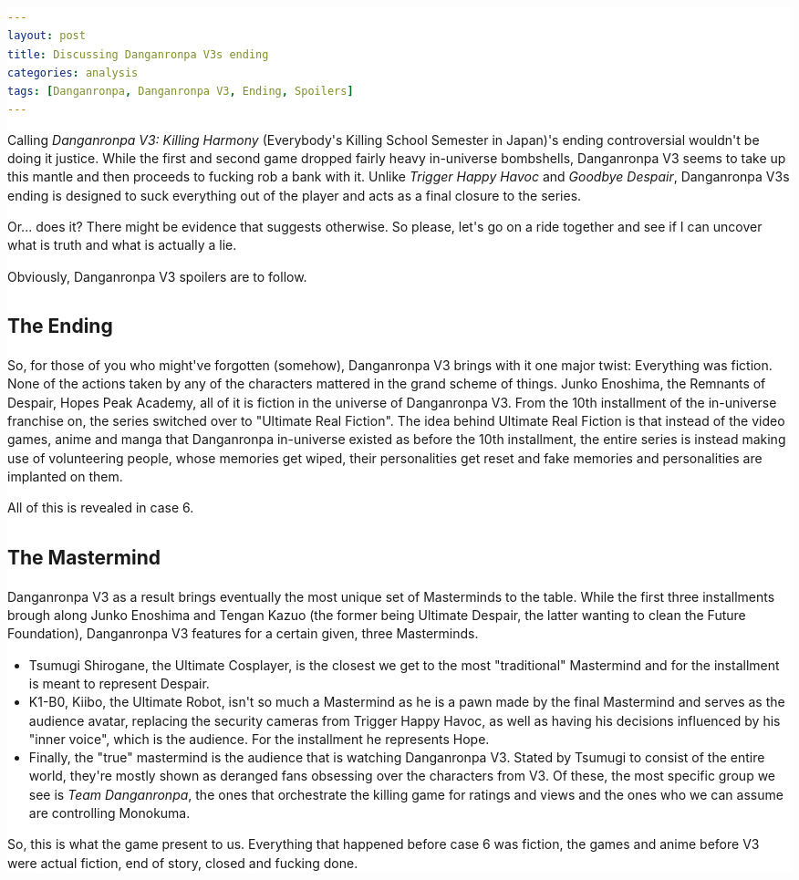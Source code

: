 ```yaml
---
layout: post
title: Discussing Danganronpa V3s ending
categories: analysis
tags: [Danganronpa, Danganronpa V3, Ending, Spoilers]
---
```


Calling _Danganronpa V3: Killing Harmony_ (Everybody's Killing School Semester in Japan)'s ending controversial wouldn't be doing it justice. While the first and second game dropped fairly heavy in-universe bombshells, Danganronpa V3 seems to take up this mantle and then proceeds to fucking rob a bank with it. Unlike _Trigger Happy Havoc_ and _Goodbye Despair_, Danganronpa V3s ending is designed to suck everything out of the player and acts as a final closure to the series.

Or... does it? There might be evidence that suggests otherwise. So please, let's go on a ride together and see if I can uncover what is truth and what is actually a lie.

Obviously, Danganronpa V3 spoilers are to follow.



## The Ending

So, for those of you who might've forgotten (somehow), Danganronpa V3 brings with it one major twist: Everything was fiction. None of the actions taken by any of the characters mattered in the grand scheme of things. Junko Enoshima, the Remnants of Despair, Hopes Peak Academy, all of it is fiction in the universe of Danganronpa V3. From the 10th installment of the in-universe franchise on, the series switched over to "Ultimate Real Fiction". The idea behind Ultimate Real Fiction is that instead of the video games, anime and manga that Danganronpa in-universe existed as before the 10th installment, the entire series is instead making use of volunteering people, whose memories get wiped, their personalities get reset and fake memories and personalities are implanted on them.

All of this is revealed in case 6.

## The Mastermind

Danganronpa V3 as a result brings eventually the most unique set of Masterminds to the table. While the first three installments brough along Junko Enoshima and Tengan Kazuo (the former being Ultimate Despair, the latter wanting to clean the Future Foundation), Danganronpa V3 features for a certain given, three Masterminds.

* Tsumugi Shirogane, the Ultimate Cosplayer, is the closest we get to the most "traditional" Mastermind and for the installment is meant to represent Despair.
* K1-B0, Kiibo, the Ultimate Robot, isn't so much a Mastermind as he is a pawn made by the final Mastermind and serves as the audience avatar, replacing the security cameras from Trigger Happy Havoc, as well as having his decisions influenced by his "inner voice", which is the audience. For the installment he represents Hope.
* Finally, the "true" mastermind is the audience that is watching Danganronpa V3. Stated by Tsumugi to consist of the entire world, they're mostly shown as deranged fans obsessing over the characters from V3. Of these, the most specific group we see is _Team Danganronpa_, the ones that orchestrate the killing game for ratings and views and the ones who we can assume are controlling Monokuma.

So, this is what the game present to us. Everything that happened before case 6 was fiction, the games and anime before V3 were actual fiction, end of story, closed and fucking done.
